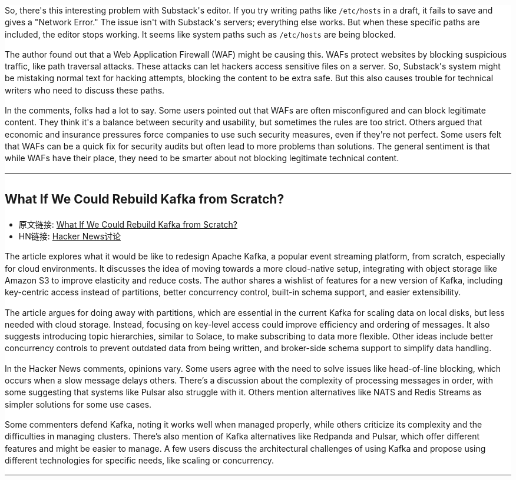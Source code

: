 So, there's this interesting problem with Substack's editor. If you try writing paths like `/etc/hosts` in a draft, it fails to save and gives a "Network Error." The issue isn't with Substack's servers; everything else works. But when these specific paths are included, the editor stops working. It seems like system paths such as `/etc/hosts` are being blocked.

The author found out that a Web Application Firewall (WAF) might be causing this. WAFs protect websites by blocking suspicious traffic, like path traversal attacks. These attacks can let hackers access sensitive files on a server. So, Substack's system might be mistaking normal text for hacking attempts, blocking the content to be extra safe. But this also causes trouble for technical writers who need to discuss these paths.

In the comments, folks had a lot to say. Some users pointed out that WAFs are often misconfigured and can block legitimate content. They think it's a balance between security and usability, but sometimes the rules are too strict. Others argued that economic and insurance pressures force companies to use such security measures, even if they're not perfect. Some users felt that WAFs can be a quick fix for security audits but often lead to more problems than solutions. The general sentiment is that while WAFs have their place, they need to be smarter about not blocking legitimate technical content.

---

## What If We Could Rebuild Kafka from Scratch?

- 原文链接: [What If We Could Rebuild Kafka from Scratch?](https://www.morling.dev/blog/what-if-we-could-rebuild-kafka-from-scratch/)
- HN链接: [Hacker News讨论](https://news.ycombinator.com/item?id=43790420)

The article explores what it would be like to redesign Apache Kafka, a popular event streaming platform, from scratch, especially for cloud environments. It discusses the idea of moving towards a more cloud-native setup, integrating with object storage like Amazon S3 to improve elasticity and reduce costs. The author shares a wishlist of features for a new version of Kafka, including key-centric access instead of partitions, better concurrency control, built-in schema support, and easier extensibility.

The article argues for doing away with partitions, which are essential in the current Kafka for scaling data on local disks, but less needed with cloud storage. Instead, focusing on key-level access could improve efficiency and ordering of messages. It also suggests introducing topic hierarchies, similar to Solace, to make subscribing to data more flexible. Other ideas include better concurrency controls to prevent outdated data from being written, and broker-side schema support to simplify data handling.

In the Hacker News comments, opinions vary. Some users agree with the need to solve issues like head-of-line blocking, which occurs when a slow message delays others. There’s a discussion about the complexity of processing messages in order, with some suggesting that systems like Pulsar also struggle with it. Others mention alternatives like NATS and Redis Streams as simpler solutions for some use cases.

Some commenters defend Kafka, noting it works well when managed properly, while others criticize its complexity and the difficulties in managing clusters. There’s also mention of Kafka alternatives like Redpanda and Pulsar, which offer different features and might be easier to manage. A few users discuss the architectural challenges of using Kafka and propose using different technologies for specific needs, like scaling or concurrency.

---
